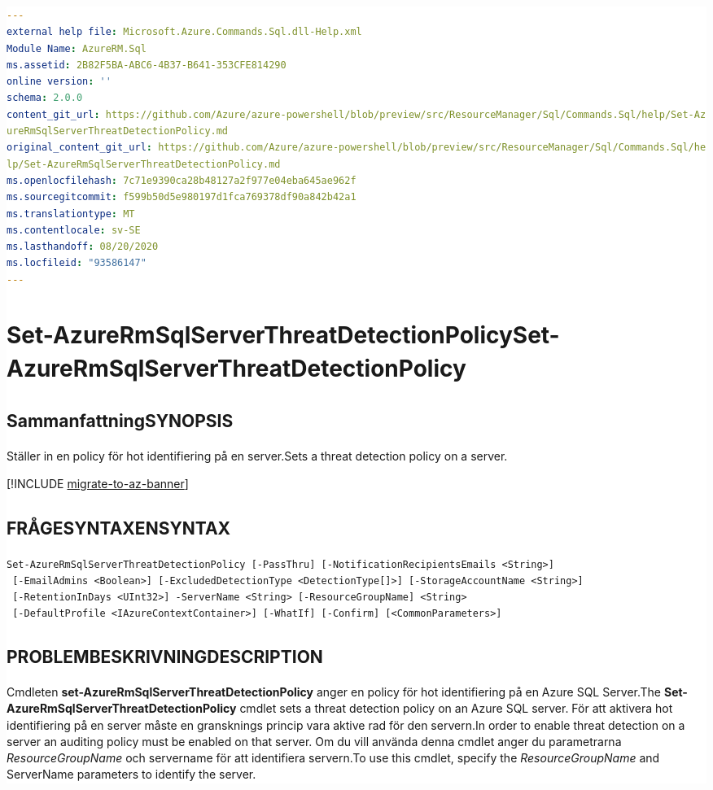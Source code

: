 ```yaml
---
external help file: Microsoft.Azure.Commands.Sql.dll-Help.xml
Module Name: AzureRM.Sql
ms.assetid: 2B82F5BA-ABC6-4B37-B641-353CFE814290
online version: ''
schema: 2.0.0
content_git_url: https://github.com/Azure/azure-powershell/blob/preview/src/ResourceManager/Sql/Commands.Sql/help/Set-AzureRmSqlServerThreatDetectionPolicy.md
original_content_git_url: https://github.com/Azure/azure-powershell/blob/preview/src/ResourceManager/Sql/Commands.Sql/help/Set-AzureRmSqlServerThreatDetectionPolicy.md
ms.openlocfilehash: 7c71e9390ca28b48127a2f977e04eba645ae962f
ms.sourcegitcommit: f599b50d5e980197d1fca769378df90a842b42a1
ms.translationtype: MT
ms.contentlocale: sv-SE
ms.lasthandoff: 08/20/2020
ms.locfileid: "93586147"
---
```

# <span data-ttu-id="e5ec5-101">Set-AzureRmSqlServerThreatDetectionPolicy</span><span class="sxs-lookup"><span data-stu-id="e5ec5-101">Set-AzureRmSqlServerThreatDetectionPolicy</span></span>

## <span data-ttu-id="e5ec5-102">Sammanfattning</span><span class="sxs-lookup"><span data-stu-id="e5ec5-102">SYNOPSIS</span></span>
<span data-ttu-id="e5ec5-103">Ställer in en policy för hot identifiering på en server.</span><span class="sxs-lookup"><span data-stu-id="e5ec5-103">Sets a threat detection policy on a server.</span></span>

[!INCLUDE [migrate-to-az-banner](../../includes/migrate-to-az-banner.md)]

## <span data-ttu-id="e5ec5-104">FRÅGESYNTAXEN</span><span class="sxs-lookup"><span data-stu-id="e5ec5-104">SYNTAX</span></span>

```
Set-AzureRmSqlServerThreatDetectionPolicy [-PassThru] [-NotificationRecipientsEmails <String>]
 [-EmailAdmins <Boolean>] [-ExcludedDetectionType <DetectionType[]>] [-StorageAccountName <String>]
 [-RetentionInDays <UInt32>] -ServerName <String> [-ResourceGroupName] <String>
 [-DefaultProfile <IAzureContextContainer>] [-WhatIf] [-Confirm] [<CommonParameters>]
```

## <span data-ttu-id="e5ec5-105">PROBLEMBESKRIVNING</span><span class="sxs-lookup"><span data-stu-id="e5ec5-105">DESCRIPTION</span></span>
<span data-ttu-id="e5ec5-106">Cmdleten **set-AzureRmSqlServerThreatDetectionPolicy** anger en policy för hot identifiering på en Azure SQL Server.</span><span class="sxs-lookup"><span data-stu-id="e5ec5-106">The **Set-AzureRmSqlServerThreatDetectionPolicy** cmdlet sets a threat detection policy on an Azure SQL server.</span></span>
<span data-ttu-id="e5ec5-107">För att aktivera hot identifiering på en server måste en gransknings princip vara aktive rad för den servern.</span><span class="sxs-lookup"><span data-stu-id="e5ec5-107">In order to enable threat detection on a server an auditing policy must be enabled on that server.</span></span>
<span data-ttu-id="e5ec5-108">Om du vill använda denna cmdlet anger du parametrarna *ResourceGroupName* och servername för att identifiera servern.</span><span class="sxs-lookup"><span data-stu-id="e5ec5-108">To use this cmdlet, specify the *ResourceGroupName* and ServerName parameters to identify the server.</span></span>
